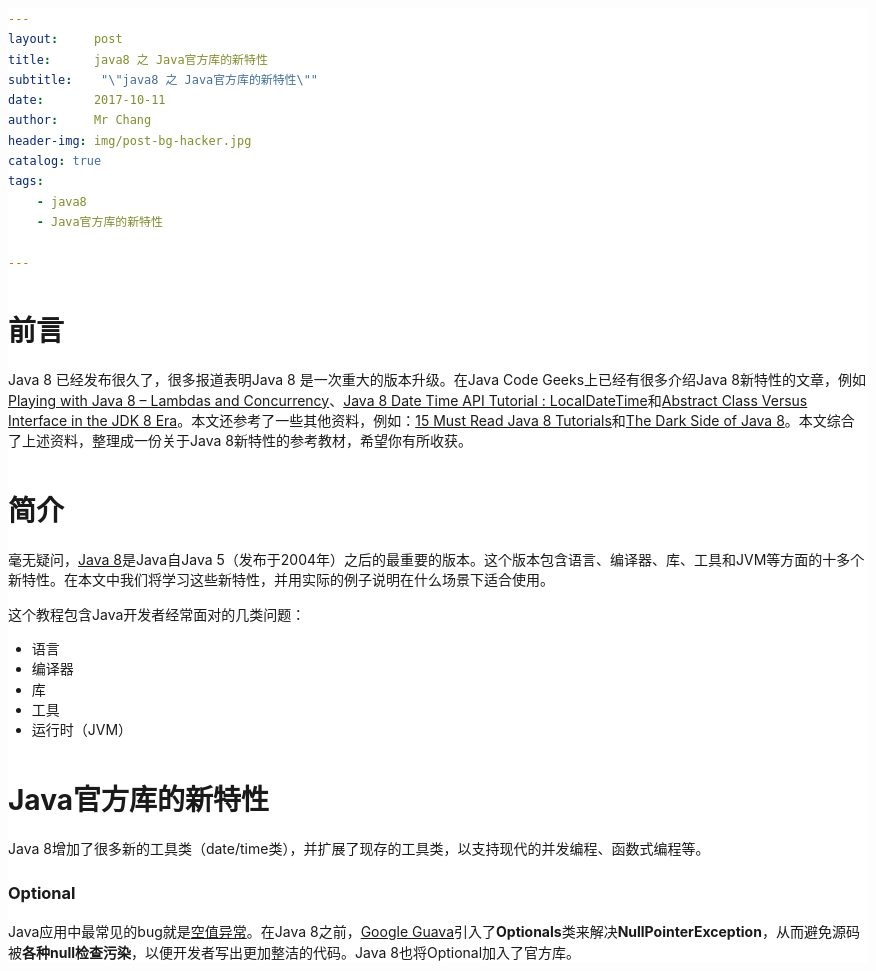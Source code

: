 ```yaml
---
layout:     post
title:     	java8 之 Java官方库的新特性
subtitle:    "\"java8 之 Java官方库的新特性\""
date:       2017-10-11
author:     Mr Chang
header-img: img/post-bg-hacker.jpg
catalog: true
tags:
    - java8
    - Java官方库的新特性

---
```


# 前言
  Java 8 已经发布很久了，很多报道表明Java 8 是一次重大的版本升级。在Java Code Geeks上已经有很多介绍Java 8新特性的文章，例如[Playing with Java 8 – Lambdas and Concurrency](https://www.javacodegeeks.com/2014/04/playing-with-java-8-lambdas-and-concurrency.html)、[Java 8 Date Time API Tutorial : LocalDateTime](https://www.javacodegeeks.com/2014/04/java-8-date-time-api-tutorial-localdatetime.html)和[Abstract Class Versus Interface in the JDK 8 Era](https://www.javacodegeeks.com/2014/04/abstract-class-versus-interface-in-the-jdk-8-era.html)。本文还参考了一些其他资料，例如：[15 Must Read Java 8 Tutorials](https://www.javacodegeeks.com/2014/04/15-must-read-java-8-tutorials.html)和[The Dark Side of Java 8](https://www.javacodegeeks.com/2014/04/java-8-friday-the-dark-side-of-java-8.html)。本文综合了上述资料，整理成一份关于Java 8新特性的参考教材，希望你有所收获。
  


# 简介

毫无疑问，[Java 8](http://www.oracle.com/technetwork/java/javase/8u-relnotes-2225394.html)是Java自Java 5（发布于2004年）之后的最重要的版本。这个版本包含语言、编译器、库、工具和JVM等方面的十多个新特性。在本文中我们将学习这些新特性，并用实际的例子说明在什么场景下适合使用。

这个教程包含Java开发者经常面对的几类问题：

* 语言
* 编译器
* 库
* 工具
* 运行时（JVM）  

# Java官方库的新特性
Java 8增加了很多新的工具类（date/time类），并扩展了现存的工具类，以支持现代的并发编程、函数式编程等。

### Optional

Java应用中最常见的bug就是[空值异常](https://examples.javacodegeeks.com/java-basics/exceptions/java-lang-nullpointerexception-how-to-handle-null-pointer-exception/)。在Java 8之前，[Google Guava](http://code.google.com/p/guava-libraries/)引入了**Optionals**类来解决**NullPointerException**，从而避免源码被**各种null检查污染**，以便开发者写出更加整洁的代码。Java 8也将Optional加入了官方库。
